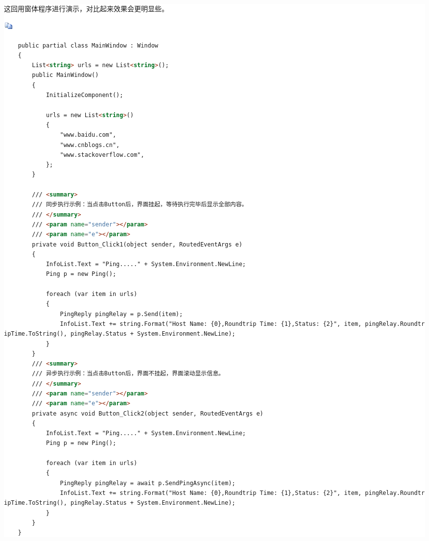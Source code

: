 这回用窗体程序进行演示，对比起来效果会更明显些。

![复制代码](vx_images/34542017250229.gif)

```html
    public partial class MainWindow : Window
    {
        List<string> urls = new List<string>();
        public MainWindow()
        {
            InitializeComponent();

            urls = new List<string>()
            {
                "www.baidu.com",
                "www.cnblogs.cn",
                "www.stackoverflow.com",
            };
        }

        /// <summary>
        /// 同步执行示例：当点击Button后，界面挂起，等待执行完毕后显示全部内容。
        /// </summary>
        /// <param name="sender"></param>
        /// <param name="e"></param>
        private void Button_Click1(object sender, RoutedEventArgs e)
        {
            InfoList.Text = "Ping....." + System.Environment.NewLine;
            Ping p = new Ping();

            foreach (var item in urls)
            {
                PingReply pingRelay = p.Send(item);
                InfoList.Text += string.Format("Host Name: {0},Roundtrip Time: {1},Status: {2}", item, pingRelay.RoundtripTime.ToString(), pingRelay.Status + System.Environment.NewLine);
            }
        }
        /// <summary>
        /// 异步执行示例：当点击Button后，界面不挂起，界面滚动显示信息。
        /// </summary>
        /// <param name="sender"></param>
        /// <param name="e"></param>
        private async void Button_Click2(object sender, RoutedEventArgs e)
        {
            InfoList.Text = "Ping....." + System.Environment.NewLine;
            Ping p = new Ping();

            foreach (var item in urls)
            {
                PingReply pingRelay = await p.SendPingAsync(item);
                InfoList.Text += string.Format("Host Name: {0},Roundtrip Time: {1},Status: {2}", item, pingRelay.RoundtripTime.ToString(), pingRelay.Status + System.Environment.NewLine);
            }
        }
    }
```
